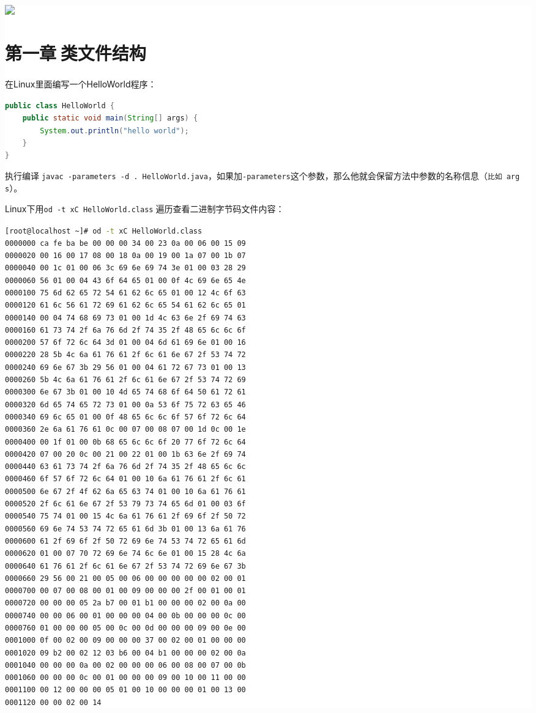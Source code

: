 ![](D:\Java\笔记\图片\5-1【jvm】\3.png)

# 第一章 类文件结构

在Linux里面编写一个HelloWorld程序：

```java
public class HelloWorld {
	public static void main(String[] args) {
		System.out.println("hello world");
	}
}
```

执行编译 `javac -parameters -d . HelloWorld.java`，如果加`-parameters`这个参数，那么他就会保留方法中参数的名称信息（`比如 args`）。

Linux下用`od -t xC HelloWorld.class` 遍历查看二进制字节码文件内容：

```sh
[root@localhost ~]# od -t xC HelloWorld.class
0000000 ca fe ba be 00 00 00 34 00 23 0a 00 06 00 15 09
0000020 00 16 00 17 08 00 18 0a 00 19 00 1a 07 00 1b 07
0000040 00 1c 01 00 06 3c 69 6e 69 74 3e 01 00 03 28 29
0000060 56 01 00 04 43 6f 64 65 01 00 0f 4c 69 6e 65 4e
0000100 75 6d 62 65 72 54 61 62 6c 65 01 00 12 4c 6f 63
0000120 61 6c 56 61 72 69 61 62 6c 65 54 61 62 6c 65 01
0000140 00 04 74 68 69 73 01 00 1d 4c 63 6e 2f 69 74 63
0000160 61 73 74 2f 6a 76 6d 2f 74 35 2f 48 65 6c 6c 6f
0000200 57 6f 72 6c 64 3d 01 00 04 6d 61 69 6e 01 00 16
0000220 28 5b 4c 6a 61 76 61 2f 6c 61 6e 67 2f 53 74 72
0000240 69 6e 67 3b 29 56 01 00 04 61 72 67 73 01 00 13
0000260 5b 4c 6a 61 76 61 2f 6c 61 6e 67 2f 53 74 72 69
0000300 6e 67 3b 01 00 10 4d 65 74 68 6f 64 50 61 72 61
0000320 6d 65 74 65 72 73 01 00 0a 53 6f 75 72 63 65 46
0000340 69 6c 65 01 00 0f 48 65 6c 6c 6f 57 6f 72 6c 64
0000360 2e 6a 61 76 61 0c 00 07 00 08 07 00 1d 0c 00 1e
0000400 00 1f 01 00 0b 68 65 6c 6c 6f 20 77 6f 72 6c 64
0000420 07 00 20 0c 00 21 00 22 01 00 1b 63 6e 2f 69 74
0000440 63 61 73 74 2f 6a 76 6d 2f 74 35 2f 48 65 6c 6c
0000460 6f 57 6f 72 6c 64 01 00 10 6a 61 76 61 2f 6c 61
0000500 6e 67 2f 4f 62 6a 65 63 74 01 00 10 6a 61 76 61
0000520 2f 6c 61 6e 67 2f 53 79 73 74 65 6d 01 00 03 6f 
0000540 75 74 01 00 15 4c 6a 61 76 61 2f 69 6f 2f 50 72
0000560 69 6e 74 53 74 72 65 61 6d 3b 01 00 13 6a 61 76
0000600 61 2f 69 6f 2f 50 72 69 6e 74 53 74 72 65 61 6d
0000620 01 00 07 70 72 69 6e 74 6c 6e 01 00 15 28 4c 6a
0000640 61 76 61 2f 6c 61 6e 67 2f 53 74 72 69 6e 67 3b
0000660 29 56 00 21 00 05 00 06 00 00 00 00 00 02 00 01
0000700 00 07 00 08 00 01 00 09 00 00 00 2f 00 01 00 01
0000720 00 00 00 05 2a b7 00 01 b1 00 00 00 02 00 0a 00
0000740 00 00 06 00 01 00 00 00 04 00 0b 00 00 00 0c 00
0000760 01 00 00 00 05 00 0c 00 0d 00 00 00 09 00 0e 00
0001000 0f 00 02 00 09 00 00 00 37 00 02 00 01 00 00 00
0001020 09 b2 00 02 12 03 b6 00 04 b1 00 00 00 02 00 0a
0001040 00 00 00 0a 00 02 00 00 00 06 00 08 00 07 00 0b
0001060 00 00 00 0c 00 01 00 00 00 09 00 10 00 11 00 00 
0001100 00 12 00 00 00 05 01 00 10 00 00 00 01 00 13 00
0001120 00 00 02 00 14
```
